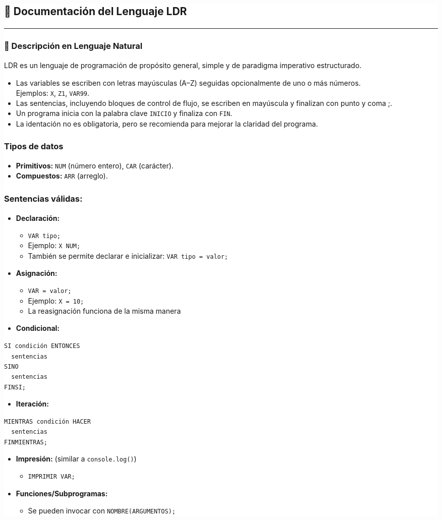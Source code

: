## 📘 Documentación del Lenguaje LDR

---

### 📌 Descripción en Lenguaje Natural
LDR es un lenguaje de programación de propósito general, simple y de paradigma imperativo estructurado.

- Las variables se escriben con letras mayúsculas (A–Z) seguidas opcionalmente de uno o más números.  
  Ejemplos: `X`, `Z1`, `VAR99`.
- Las sentencias, incluyendo bloques de control de flujo, se escriben en mayúscula y finalizan con punto y coma ;.
- Un programa inicia con la palabra clave `INICIO` y finaliza con `FIN`.
- La identación no es obligatoria, pero se recomienda para mejorar la claridad del programa.

### Tipos de datos
- **Primitivos:** `NUM` (número entero), `CAR` (carácter).
- **Compuestos:** `ARR` (arreglo).

### Sentencias válidas:
- **Declaración:**
  - `VAR tipo;`  
  - Ejemplo: `X NUM;`
  - También se permite declarar e inicializar: `VAR tipo = valor;`

- **Asignación:**
  - `VAR = valor;`  
  - Ejemplo: `X = 10;`
  - La reasignación funciona de la misma manera

- **Condicional:**
```ldr
SI condición ENTONCES
  sentencias
SINO
  sentencias
FINSI;
```

- **Iteración:**
```ldr
MIENTRAS condición HACER
  sentencias
FINMIENTRAS;
```

- **Impresión:** (similar a `console.log()`)
  - `IMPRIMIR VAR;`

- **Funciones/Subprogramas:**
  - Se pueden invocar con `NOMBRE(ARGUMENTOS);`
